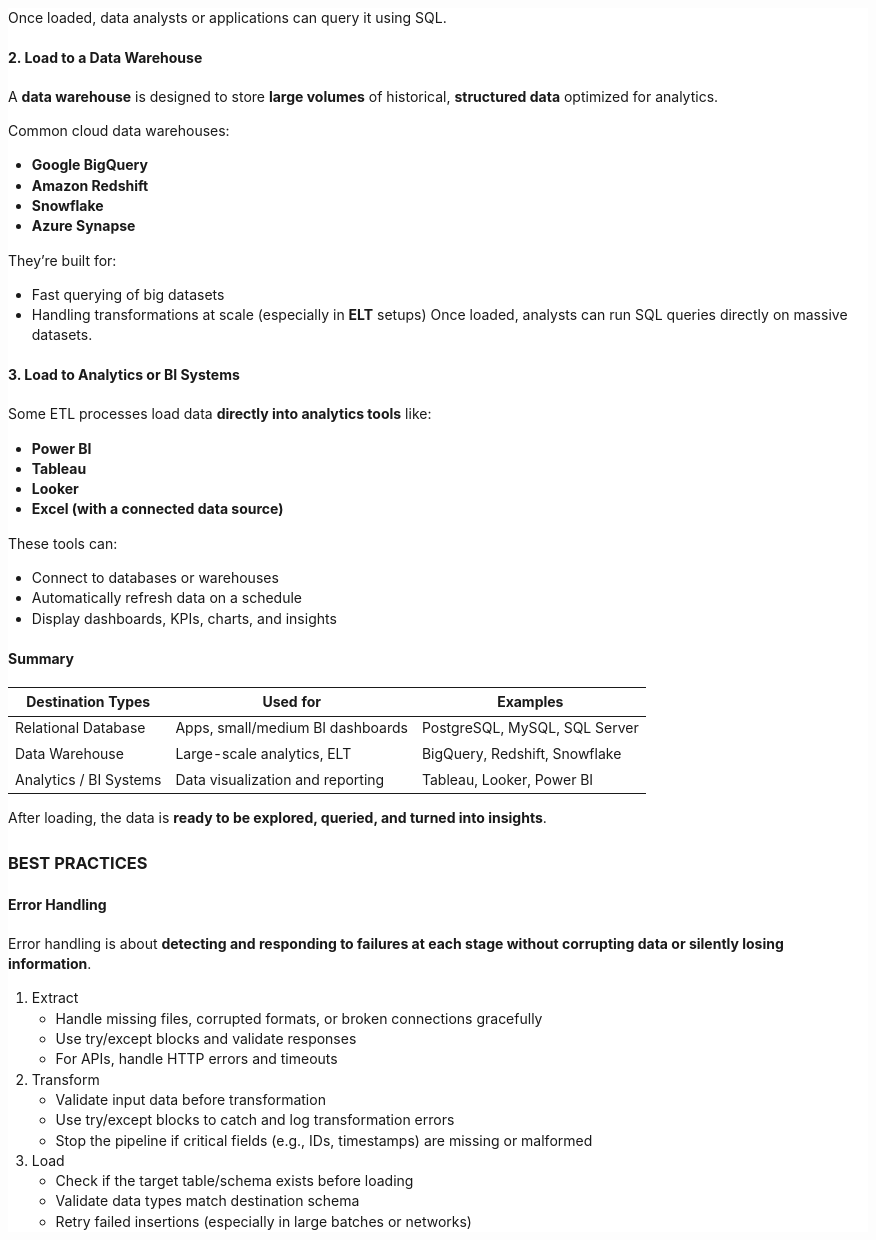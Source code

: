 Once loaded, data analysts or applications can query it using SQL.
#### 2. Load to a Data Warehouse

A **data warehouse** is designed to store **large volumes** of historical, **structured data** optimized for analytics.

Common cloud data warehouses:
- **Google BigQuery**
- **Amazon Redshift**
- **Snowflake**
- **Azure Synapse**

They’re built for:
- Fast querying of big datasets
- Handling transformations at scale (especially in **ELT** setups)
Once loaded, analysts can run SQL queries directly on massive datasets.
#### 3. Load to Analytics or BI Systems

Some ETL processes load data **directly into analytics tools** like:
- **Power BI**
- **Tableau**
- **Looker**
- **Excel (with a connected data source)**

These tools can:
- Connect to databases or warehouses
- Automatically refresh data on a schedule
- Display dashboards, KPIs, charts, and insights

#### Summary
| Destination Types | Used for | Examples |
| ----------------- | -------- | -------- |
| Relational Database | Apps, small/medium BI dashboards | PostgreSQL, MySQL, SQL Server |
| Data Warehouse | Large-scale analytics, ELT | BigQuery, Redshift, Snowflake |
| Analytics / BI Systems | Data visualization and reporting | Tableau, Looker, Power BI | 

After loading, the data is **ready to be explored, queried, and turned into insights**.

### BEST PRACTICES
#### **Error Handling**

Error handling is about **detecting and responding to failures at each stage without corrupting data or silently losing information**.
1. Extract
    - Handle missing files, corrupted formats, or broken connections gracefully
    - Use try/except blocks and validate responses
    - For APIs, handle HTTP errors and timeouts
2. Transform
    - Validate input data before transformation
    - Use try/except blocks to catch and log transformation errors
    - Stop the pipeline if critical fields (e.g., IDs, timestamps) are missing or malformed
3. Load
    - Check if the target table/schema exists before loading
    - Validate data types match destination schema
    - Retry failed insertions (especially in large batches or networks)
